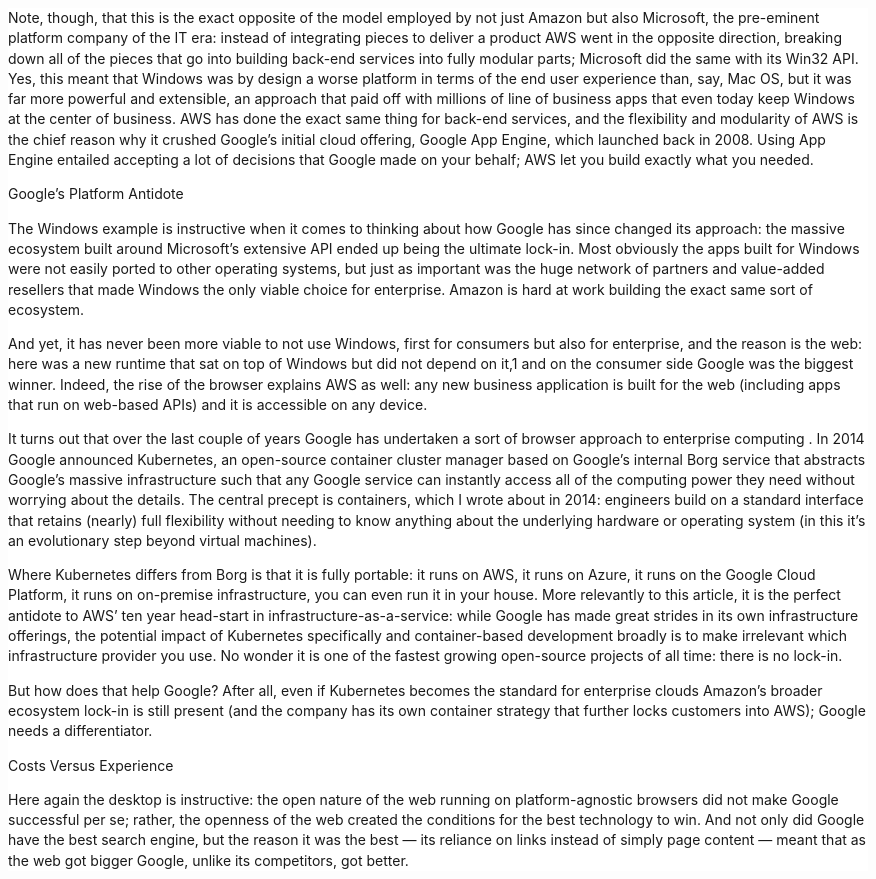 Note, though, that this is the exact opposite of the model employed by not just Amazon but also Microsoft, the pre-eminent platform company of the IT era: instead of integrating pieces to deliver a product AWS went in the opposite direction, breaking down all of the pieces that go into building back-end services into fully modular parts; Microsoft did the same with its Win32 API. Yes, this meant that Windows was by design a worse platform in terms of the end user experience than, say, Mac OS, but it was far more powerful and extensible, an approach that paid off with millions of line of business apps that even today keep Windows at the center of business. AWS has done the exact same thing for back-end services, and the flexibility and modularity of AWS is the chief reason why it crushed Google’s initial cloud offering, Google App Engine, which launched back in 2008. Using App Engine entailed accepting a lot of decisions that Google made on your behalf; AWS let you build exactly what you needed.

Google’s Platform Antidote

The Windows example is instructive when it comes to thinking about how Google has since changed its approach: the massive ecosystem built around Microsoft’s extensive API ended up being the ultimate lock-in. Most obviously the apps built for Windows were not easily ported to other operating systems, but just as important was the huge network of partners and value-added resellers that made Windows the only viable choice for enterprise. Amazon is hard at work building the exact same sort of ecosystem.

And yet, it has never been more viable to not use Windows, first for consumers but also for enterprise, and the reason is the web: here was a new runtime that sat on top of Windows but did not depend on it,1 and on the consumer side Google was the biggest winner. Indeed, the rise of the browser explains AWS as well: any new business application is built for the web (including apps that run on web-based APIs) and it is accessible on any device.

It turns out that over the last couple of years Google has undertaken a sort of browser approach to enterprise computing . In 2014 Google announced Kubernetes, an open-source container cluster manager based on Google’s internal Borg service that abstracts Google’s massive infrastructure such that any Google service can instantly access all of the computing power they need without worrying about the details. The central precept is containers, which I wrote about in 2014: engineers build on a standard interface that retains (nearly) full flexibility without needing to know anything about the underlying hardware or operating system (in this it’s an evolutionary step beyond virtual machines).

Where Kubernetes differs from Borg is that it is fully portable: it runs on AWS, it runs on Azure, it runs on the Google Cloud Platform, it runs on on-premise infrastructure, you can even run it in your house. More relevantly to this article, it is the perfect antidote to AWS’ ten year head-start in infrastructure-as-a-service: while Google has made great strides in its own infrastructure offerings, the potential impact of Kubernetes specifically and container-based development broadly is to make irrelevant which infrastructure provider you use. No wonder it is one of the fastest growing open-source projects of all time: there is no lock-in.

But how does that help Google? After all, even if Kubernetes becomes the standard for enterprise clouds Amazon’s broader ecosystem lock-in is still present (and the company has its own container strategy that further locks customers into AWS); Google needs a differentiator.

Costs Versus Experience

Here again the desktop is instructive: the open nature of the web running on platform-agnostic browsers did not make Google successful per se; rather, the openness of the web created the conditions for the best technology to win. And not only did Google have the best search engine, but the reason it was the best — its reliance on links instead of simply page content — meant that as the web got bigger Google, unlike its competitors, got better.
